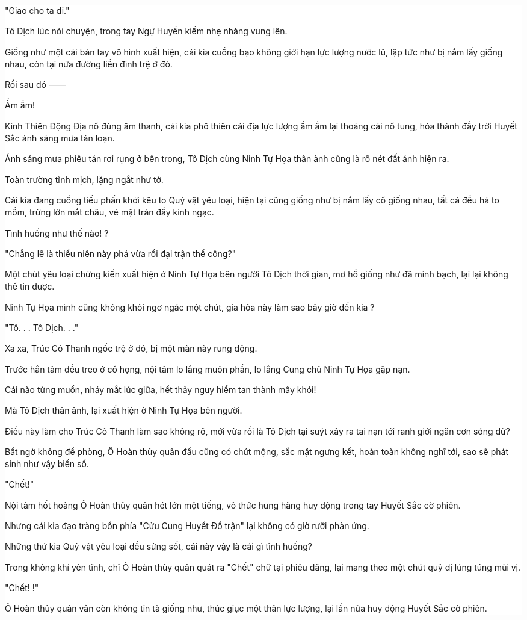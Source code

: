 "Giao cho ta đi."

Tô Dịch lúc nói chuyện, trong tay Ngự Huyền kiếm nhẹ nhàng vung lên.

Giống như một cái bàn tay vô hình xuất hiện, cái kia cuồng bạo không giới hạn lực lượng nước lũ, lập tức như bị nắm lấy giống nhau, còn tại nửa đường liền đình trệ ở đó.

Rồi sau đó ——

Ầm ầm!

Kinh Thiên Động Địa nổ đùng âm thanh, cái kia phô thiên cái địa lực lượng ầm ầm lại thoáng cái nổ tung, hóa thành đầy trời Huyết Sắc ánh sáng mưa tán loạn.

Ánh sáng mưa phiêu tán rơi rụng ở bên trong, Tô Dịch cùng Ninh Tự Họa thân ảnh cũng là rõ nét đất ánh hiện ra.

Toàn trường tĩnh mịch, lặng ngắt như tờ.

Cái kia đang cuồng tiếu phấn khởi kêu to Quỷ vật yêu loại, hiện tại cũng giống như bị nắm lấy cổ giống nhau, tất cả đều há to mồm, trừng lớn mắt châu, vẻ mặt tràn đầy kinh ngạc.

Tình huống như thế nào! ?

"Chẳng lẽ là thiếu niên này phá vừa rồi đại trận thế công?"

Một chút yêu loại chứng kiến xuất hiện ở Ninh Tự Họa bên người Tô Dịch thời gian, mơ hồ giống như đã minh bạch, lại lại không thể tin được.

Ninh Tự Họa mình cũng không khỏi ngơ ngác một chút, gia hỏa này làm sao bây giờ đến kia ?

"Tô. . . Tô Dịch. . ."

Xa xa, Trúc Cô Thanh ngốc trệ ở đó, bị một màn này rung động.

Trước hắn tâm đều treo ở cổ họng, nội tâm lo lắng muôn phần, lo lắng Cung chủ Ninh Tự Họa gặp nạn.

Cái nào từng muốn, nháy mắt lúc giữa, hết thảy nguy hiểm tan thành mây khói!

Mà Tô Dịch thân ảnh, lại xuất hiện ở Ninh Tự Họa bên người.

Điều này làm cho Trúc Cô Thanh làm sao không rõ, mới vừa rồi là Tô Dịch tại suýt xảy ra tai nạn tới ranh giới ngăn cơn sóng dữ?

Bất ngờ không đề phòng, Ô Hoàn thủy quân đầu cũng có chút mộng, sắc mặt ngưng kết, hoàn toàn không nghĩ tới, sao sẽ phát sinh như vậy biến số.

"Chết!"

Nội tâm hốt hoảng Ô Hoàn thủy quân hét lớn một tiếng, vô thức hung hăng huy động trong tay Huyết Sắc cờ phiên.

Nhưng cái kia đạo tràng bốn phía "Cửu Cung Huyết Đồ trận" lại không có giờ rưỡi phản ứng.

Những thứ kia Quỷ vật yêu loại đều sửng sốt, cái này vậy là cái gì tình huống?

Trong không khí yên tĩnh, chỉ Ô Hoàn thủy quân quát ra "Chết" chữ tại phiêu đãng, lại mang theo một chút quỷ dị lúng túng mùi vị.

"Chết! !"

Ô Hoàn thủy quân vẫn còn không tin tà giống như, thúc giục một thân lực lượng, lại lần nữa huy động Huyết Sắc cờ phiên.
